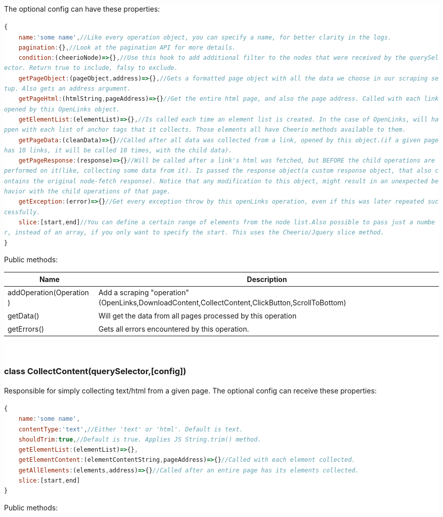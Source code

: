 The optional config can have these properties:

```javascript
{
    name:'some name',//Like every operation object, you can specify a name, for better clarity in the logs.
    pagination:{},//Look at the pagination API for more details.
    condition:(cheerioNode)=>{},//Use this hook to add additional filter to the nodes that were received by the querySelector. Return true to include, falsy to exclude.
    getPageObject:(pageObject,address)=>{},//Gets a formatted page object with all the data we choose in our scraping setup. Also gets an address argument.
    getPageHtml:(htmlString,pageAddress)=>{}//Get the entire html page, and also the page address. Called with each link opened by this OpenLinks object.
    getElementList:(elementList)=>{},//Is called each time an element list is created. In the case of OpenLinks, will happen with each list of anchor tags that it collects. Those elements all have Cheerio methods available to them.
    getPageData:(cleanData)=>{}//Called after all data was collected from a link, opened by this object.(if a given page has 10 links, it will be called 10 times, with the child data).
    getPageResponse:(response)=>{}//Will be called after a link's html was fetched, but BEFORE the child operations are performed on it(like, collecting some data from it). Is passed the response object(a custom response object, that also contains the original node-fetch response). Notice that any modification to this object, might result in an unexpected behavior with the child operations of that page.
    getException:(error)=>{}//Get every exception throw by this openLinks operation, even if this was later repeated successfully.
    slice:[start,end]//You can define a certain range of elements from the node list.Also possible to pass just a number, instead of an array, if you only want to specify the start. This uses the Cheerio/Jquery slice method.
}

```
Public methods:

| Name        | Description                                                  |
| ----------- | ------------------------------------------------------------ |
| addOperation(Operation)   | Add a scraping "operation"(OpenLinks,DownloadContent,CollectContent,ClickButton,ScrollToBottom)  |
| getData()   | Will get the data from all pages processed by this operation |
| getErrors() | Gets all errors encountered by this operation.               |

&nbsp;

### class CollectContent(querySelector,[config])
Responsible for simply collecting text/html from a given page.
The optional config can receive these properties:
```javascript
{
    name:'some name',
    contentType:'text',//Either 'text' or 'html'. Default is text.   
    shouldTrim:true,//Default is true. Applies JS String.trim() method.
    getElementList:(elementList)=>{},  
    getElementContent:(elementContentString,pageAddress)=>{}//Called with each element collected.
    getAllElements:(elements,address)=>{}//Called after an entire page has its elements collected.  
    slice:[start,end]
}

```
Public methods:
